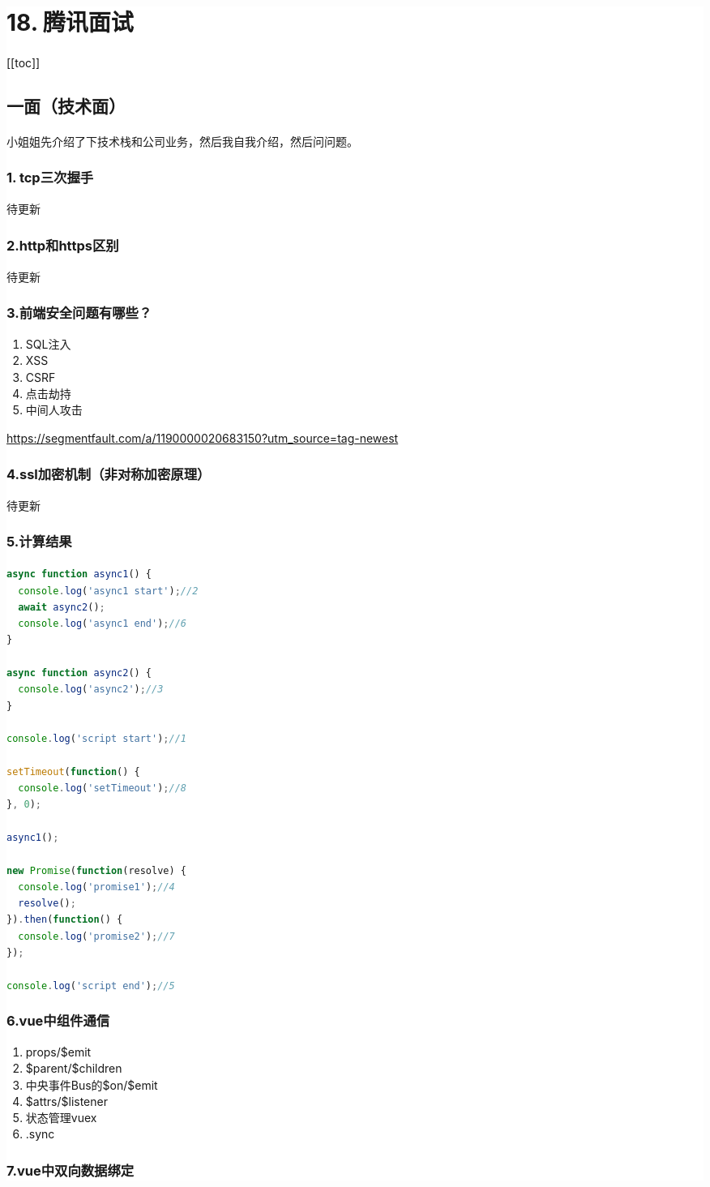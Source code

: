 # 18. 腾讯面试
[[toc]]

## 一面（技术面）
小姐姐先介绍了下技术栈和公司业务，然后我自我介绍，然后问问题。

### 1. tcp三次握手
  待更新
### 2.http和https区别
  待更新
### 3.前端安全问题有哪些？
  1. SQL注入
  2. XSS
  3. CSRF
  4. 点击劫持
  5. 中间人攻击

  https://segmentfault.com/a/1190000020683150?utm_source=tag-newest
### 4.ssl加密机制（非对称加密原理）
  待更新
### 5.计算结果
```js
async function async1() {
  console.log('async1 start');//2
  await async2();
  console.log('async1 end');//6
}

async function async2() {
  console.log('async2');//3
}

console.log('script start');//1

setTimeout(function() {
  console.log('setTimeout');//8
}, 0);

async1();

new Promise(function(resolve) {
  console.log('promise1');//4
  resolve();
}).then(function() {
  console.log('promise2');//7
});

console.log('script end');//5
```
### 6.vue中组件通信
  1. props/$emit
  2. $parent/\$children
  3. 中央事件Bus的$on/\$emit
  4. $attrs/\$listener
  5. 状态管理vuex
  6. .sync
### 7.vue中双向数据绑定
